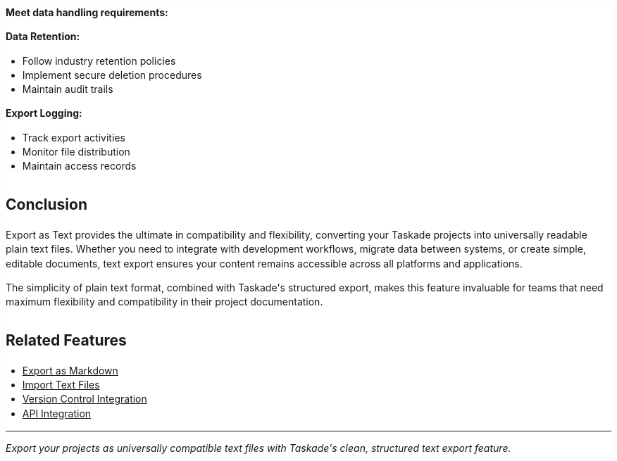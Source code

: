 **Meet data handling requirements:**

**Data Retention:**
- Follow industry retention policies
- Implement secure deletion procedures
- Maintain audit trails

**Export Logging:**
- Track export activities
- Monitor file distribution
- Maintain access records

## Conclusion

Export as Text provides the ultimate in compatibility and flexibility, converting your Taskade projects into universally readable plain text files. Whether you need to integrate with development workflows, migrate data between systems, or create simple, editable documents, text export ensures your content remains accessible across all platforms and applications.

The simplicity of plain text format, combined with Taskade's structured export, makes this feature invaluable for teams that need maximum flexibility and compatibility in their project documentation.

## Related Features

- [Export as Markdown](export-as-markdown.md)
- [Import Text Files](import-text.md)
- [Version Control Integration](version-control.md)
- [API Integration](api-integration.md)

---

*Export your projects as universally compatible text files with Taskade's clean, structured text export feature.*
